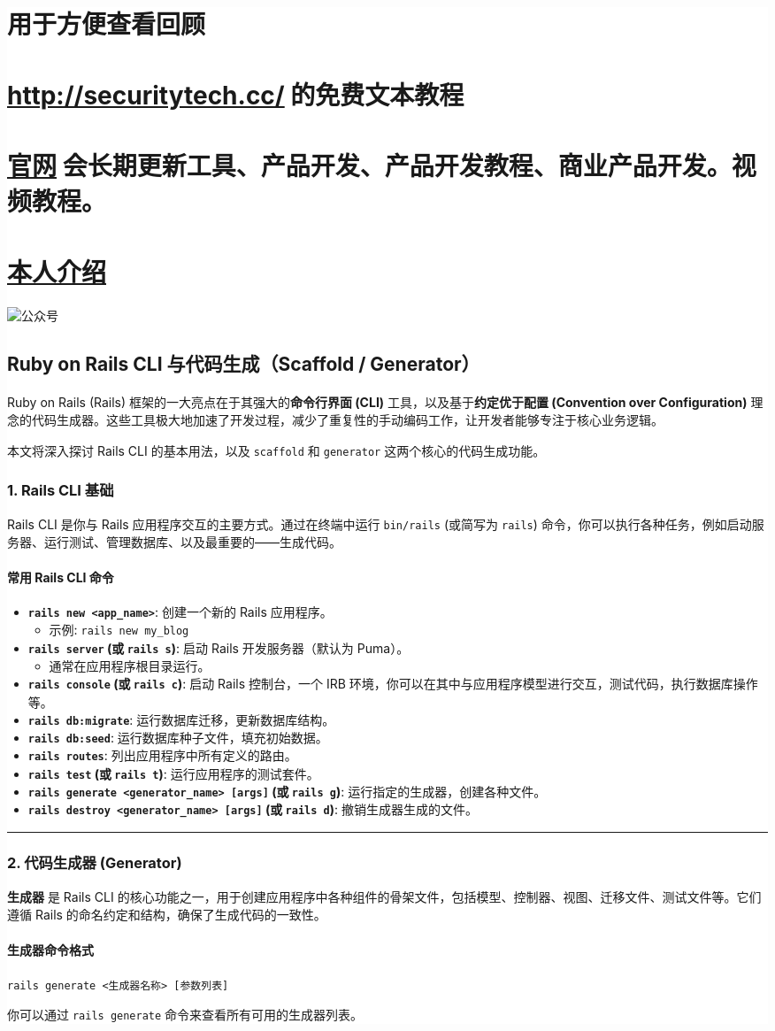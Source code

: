  
  
# 用于方便查看回顾
# http://securitytech.cc/ 的免费文本教程

# [官网](securitytech.cc) 会长期更新工具、产品开发、产品开发教程、商业产品开发。视频教程。

# [本人介绍](http://securitytech.cc/about)

![公众号](https://github.com/haidragon/haidragon/blob/main/gzh.png)

## Ruby on Rails CLI 与代码生成（Scaffold / Generator）

Ruby on Rails (Rails) 框架的一大亮点在于其强大的**命令行界面 (CLI)** 工具，以及基于**约定优于配置 (Convention over Configuration)** 理念的代码生成器。这些工具极大地加速了开发过程，减少了重复性的手动编码工作，让开发者能够专注于核心业务逻辑。

本文将深入探讨 Rails CLI 的基本用法，以及 `scaffold` 和 `generator` 这两个核心的代码生成功能。

### 1\. Rails CLI 基础

Rails CLI 是你与 Rails 应用程序交互的主要方式。通过在终端中运行 `bin/rails` (或简写为 `rails`) 命令，你可以执行各种任务，例如启动服务器、运行测试、管理数据库、以及最重要的——生成代码。

#### 常用 Rails CLI 命令

  * **`rails new <app_name>`**: 创建一个新的 Rails 应用程序。
      * 示例: `rails new my_blog`
  * **`rails server` (或 `rails s`)**: 启动 Rails 开发服务器（默认为 Puma）。
      * 通常在应用程序根目录运行。
  * **`rails console` (或 `rails c`)**: 启动 Rails 控制台，一个 IRB 环境，你可以在其中与应用程序模型进行交互，测试代码，执行数据库操作等。
  * **`rails db:migrate`**: 运行数据库迁移，更新数据库结构。
  * **`rails db:seed`**: 运行数据库种子文件，填充初始数据。
  * **`rails routes`**: 列出应用程序中所有定义的路由。
  * **`rails test` (或 `rails t`)**: 运行应用程序的测试套件。
  * **`rails generate <generator_name> [args]` (或 `rails g`)**: 运行指定的生成器，创建各种文件。
  * **`rails destroy <generator_name> [args]` (或 `rails d`)**: 撤销生成器生成的文件。

-----

### 2\. 代码生成器 (Generator)

**生成器** 是 Rails CLI 的核心功能之一，用于创建应用程序中各种组件的骨架文件，包括模型、控制器、视图、迁移文件、测试文件等。它们遵循 Rails 的命名约定和结构，确保了生成代码的一致性。

#### 生成器命令格式

`rails generate <生成器名称> [参数列表]`

你可以通过 `rails generate` 命令来查看所有可用的生成器列表。
